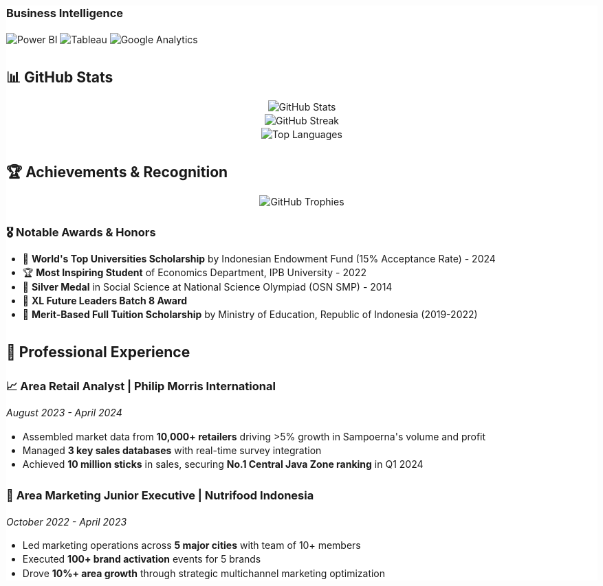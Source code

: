 ### Business Intelligence
![Power BI](https://img.shields.io/badge/PowerBI-F2C811?style=for-the-badge&logo=power-bi&logoColor=black)
![Tableau](https://img.shields.io/badge/Tableau-E97627?style=for-the-badge&logo=tableau&logoColor=white)
![Google Analytics](https://img.shields.io/badge/Google%20Analytics-E37400?style=for-the-badge&logo=google-analytics&logoColor=white)

## 📊 GitHub Stats

<div align="center">
  <img src="https://github-readme-stats.vercel.app/api?username=habibandrianus&show_icons=true&theme=tokyonight&hide_border=true&count_private=true" alt="GitHub Stats" />
</div>

<div align="center">
  <img src="https://github-readme-streak-stats.herokuapp.com/?user=habibandrianus&theme=tokyonight&hide_border=true" alt="GitHub Streak" />
</div>

<div align="center">
  <img src="https://github-readme-stats.vercel.app/api/top-langs/?username=habibandrianus&layout=compact&theme=tokyonight&hide_border=true" alt="Top Languages" />
</div>

## 🏆 Achievements & Recognition

<div align="center">
  <img src="https://github-profile-trophy.vercel.app/?username=habibandrianus&theme=tokyonight&no-frame=true&row=1&column=6" alt="GitHub Trophies" />
</div>

### 🎖️ Notable Awards & Honors
- 🥇 **World's Top Universities Scholarship** by Indonesian Endowment Fund (15% Acceptance Rate) - 2024
- 🏆 **Most Inspiring Student** of Economics Department, IPB University - 2022
- 🥈 **Silver Medal** in Social Science at National Science Olympiad (OSN SMP) - 2014
- 🏅 **XL Future Leaders Batch 8 Award**
- 📜 **Merit-Based Full Tuition Scholarship** by Ministry of Education, Republic of Indonesia (2019-2022)

## 💼 Professional Experience

### 📈 **Area Retail Analyst** | Philip Morris International
*August 2023 - April 2024*
- Assembled market data from **10,000+ retailers** driving >5% growth in Sampoerna's volume and profit
- Managed **3 key sales databases** with real-time survey integration
- Achieved **10 million sticks** in sales, securing **No.1 Central Java Zone ranking** in Q1 2024

### 🎯 **Area Marketing Junior Executive** | Nutrifood Indonesia  
*October 2022 - April 2023*
- Led marketing operations across **5 major cities** with team of 10+ members
- Executed **100+ brand activation** events for 5 brands
- Drove **10%+ area growth** through strategic multichannel marketing optimization
